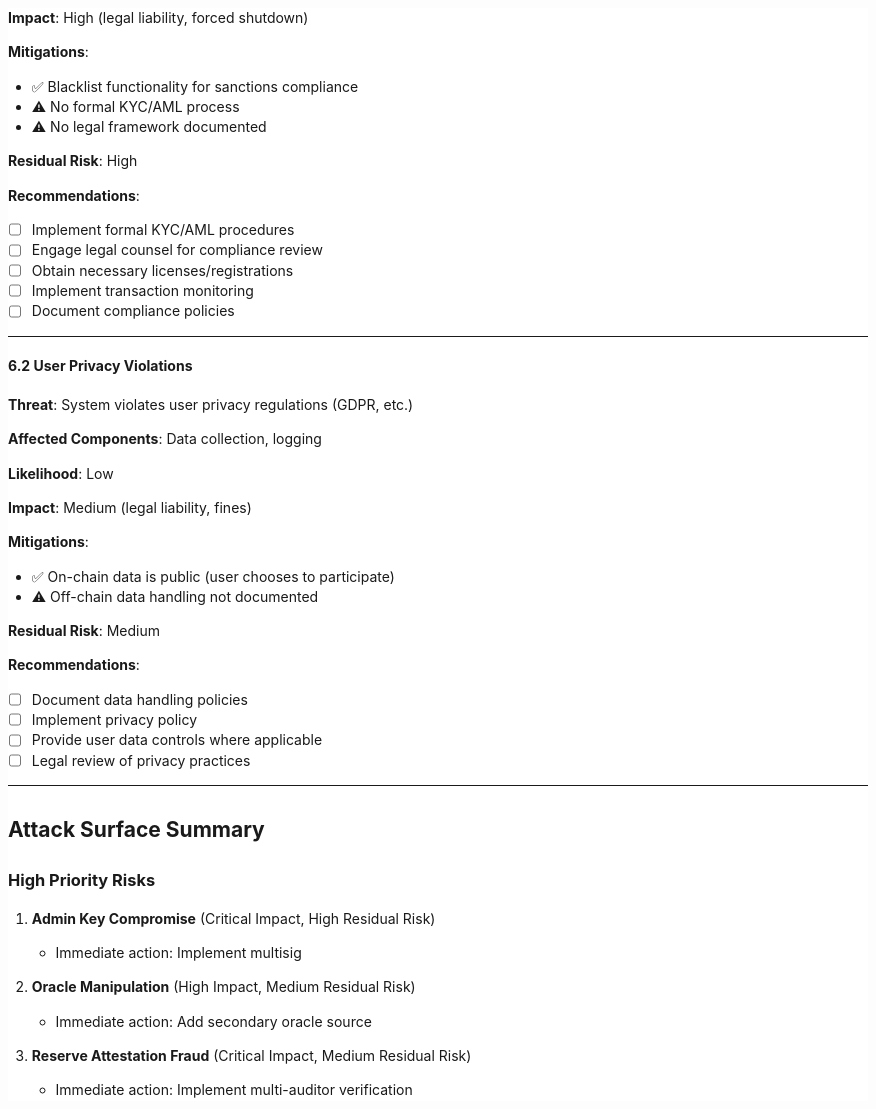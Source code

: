**Impact**: High (legal liability, forced shutdown)

**Mitigations**:

- ✅ Blacklist functionality for sanctions compliance
- ⚠️ No formal KYC/AML process
- ⚠️ No legal framework documented

**Residual Risk**: High

**Recommendations**:

- [ ] Implement formal KYC/AML procedures
- [ ] Engage legal counsel for compliance review
- [ ] Obtain necessary licenses/registrations
- [ ] Implement transaction monitoring
- [ ] Document compliance policies

---

#### 6.2 User Privacy Violations

**Threat**: System violates user privacy regulations (GDPR, etc.)

**Affected Components**: Data collection, logging

**Likelihood**: Low

**Impact**: Medium (legal liability, fines)

**Mitigations**:

- ✅ On-chain data is public (user chooses to participate)
- ⚠️ Off-chain data handling not documented

**Residual Risk**: Medium

**Recommendations**:

- [ ] Document data handling policies
- [ ] Implement privacy policy
- [ ] Provide user data controls where applicable
- [ ] Legal review of privacy practices

---

## Attack Surface Summary

### High Priority Risks

1. **Admin Key Compromise** (Critical Impact, High Residual Risk)
   - Immediate action: Implement multisig
2. **Oracle Manipulation** (High Impact, Medium Residual Risk)
   - Immediate action: Add secondary oracle source

3. **Reserve Attestation Fraud** (Critical Impact, Medium Residual Risk)
   - Immediate action: Implement multi-auditor verification
